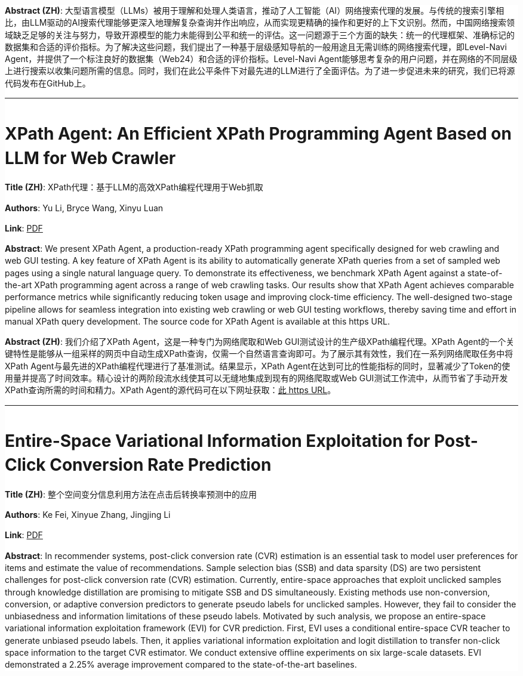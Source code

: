**Abstract (ZH)**: 大型语言模型（LLMs）被用于理解和处理人类语言，推动了人工智能（AI）网络搜索代理的发展。与传统的搜索引擎相比，由LLM驱动的AI搜索代理能够更深入地理解复杂查询并作出响应，从而实现更精确的操作和更好的上下文识别。然而，中国网络搜索领域缺乏足够的关注与努力，导致开源模型的能力未能得到公平和统一的评估。这一问题源于三个方面的缺失：统一的代理框架、准确标记的数据集和合适的评价指标。为了解决这些问题，我们提出了一种基于层级感知导航的一般用途且无需训练的网络搜索代理，即Level-Navi Agent，并提供了一个标注良好的数据集（Web24）和合适的评价指标。Level-Navi Agent能够思考复杂的用户问题，并在网络的不同层级上进行搜索以收集问题所需的信息。同时，我们在此公平条件下对最先进的LLM进行了全面评估。为了进一步促进未来的研究，我们已将源代码发布在GitHub上。 

---
# XPath Agent: An Efficient XPath Programming Agent Based on LLM for Web Crawler 

**Title (ZH)**: XPath代理：基于LLM的高效XPath编程代理用于Web抓取 

**Authors**: Yu Li, Bryce Wang, Xinyu Luan  

**Link**: [PDF](https://arxiv.org/pdf/2502.15688)  

**Abstract**: We present XPath Agent, a production-ready XPath programming agent specifically designed for web crawling and web GUI testing. A key feature of XPath Agent is its ability to automatically generate XPath queries from a set of sampled web pages using a single natural language query. To demonstrate its effectiveness, we benchmark XPath Agent against a state-of-the-art XPath programming agent across a range of web crawling tasks. Our results show that XPath Agent achieves comparable performance metrics while significantly reducing token usage and improving clock-time efficiency. The well-designed two-stage pipeline allows for seamless integration into existing web crawling or web GUI testing workflows, thereby saving time and effort in manual XPath query development. The source code for XPath Agent is available at this https URL. 

**Abstract (ZH)**: 我们介绍了XPath Agent，这是一种专门为网络爬取和Web GUI测试设计的生产级XPath编程代理。XPath Agent的一个关键特性是能够从一组采样的网页中自动生成XPath查询，仅需一个自然语言查询即可。为了展示其有效性，我们在一系列网络爬取任务中将XPath Agent与最先进的XPath编程代理进行了基准测试。结果显示，XPath Agent在达到可比的性能指标的同时，显著减少了Token的使用量并提高了时间效率。精心设计的两阶段流水线使其可以无缝地集成到现有的网络爬取或Web GUI测试工作流中，从而节省了手动开发XPath查询所需的时间和精力。XPath Agent的源代码可在以下网址获取：[此 https URL](https://example.com/xpath-agent-source-code)。 

---
# Entire-Space Variational Information Exploitation for Post-Click Conversion Rate Prediction 

**Title (ZH)**: 整个空间变分信息利用方法在点击后转换率预测中的应用 

**Authors**: Ke Fei, Xinyue Zhang, Jingjing Li  

**Link**: [PDF](https://arxiv.org/pdf/2502.15687)  

**Abstract**: In recommender systems, post-click conversion rate (CVR) estimation is an essential task to model user preferences for items and estimate the value of recommendations. Sample selection bias (SSB) and data sparsity (DS) are two persistent challenges for post-click conversion rate (CVR) estimation. Currently, entire-space approaches that exploit unclicked samples through knowledge distillation are promising to mitigate SSB and DS simultaneously. Existing methods use non-conversion, conversion, or adaptive conversion predictors to generate pseudo labels for unclicked samples. However, they fail to consider the unbiasedness and information limitations of these pseudo labels. Motivated by such analysis, we propose an entire-space variational information exploitation framework (EVI) for CVR prediction. First, EVI uses a conditional entire-space CVR teacher to generate unbiased pseudo labels. Then, it applies variational information exploitation and logit distillation to transfer non-click space information to the target CVR estimator. We conduct extensive offline experiments on six large-scale datasets. EVI demonstrated a 2.25\% average improvement compared to the state-of-the-art baselines. 
